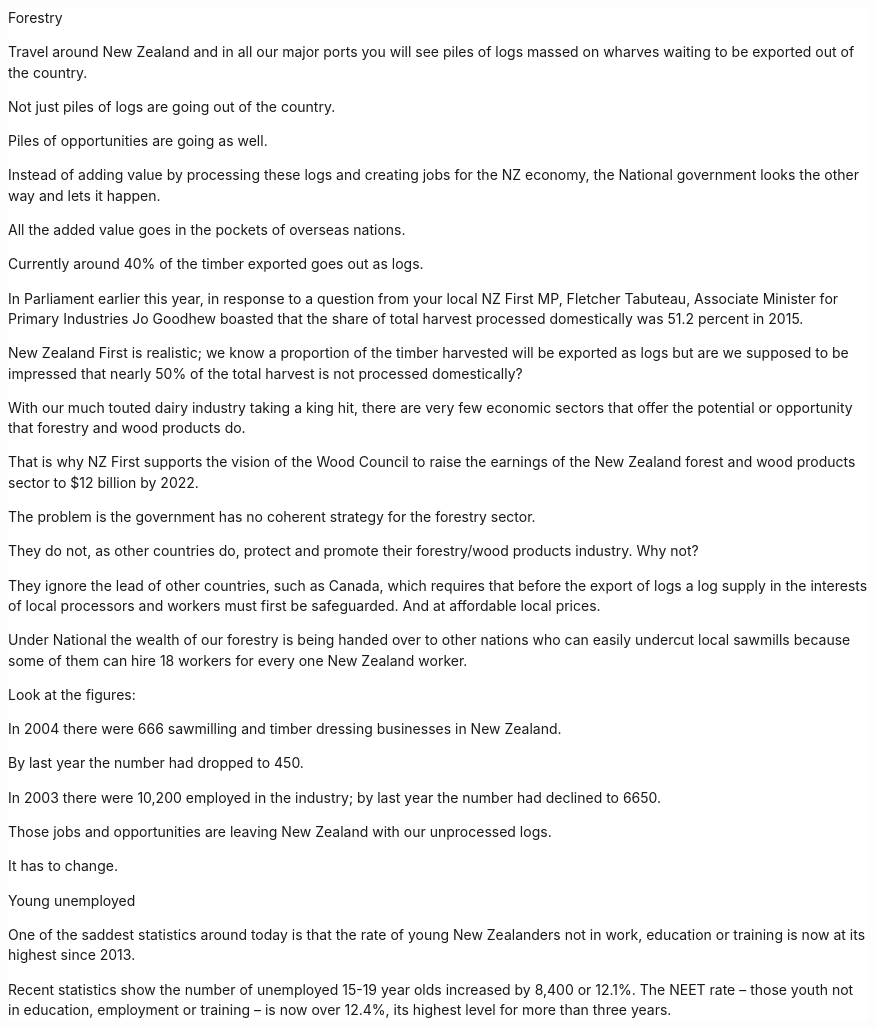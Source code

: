 Forestry

Travel around New Zealand and in all our major ports you will see piles of logs massed on wharves waiting to be exported out of the country.

Not just piles of logs are going out of the country.

Piles of opportunities are going as well.

Instead of adding value by processing these logs and creating jobs for the NZ economy, the National government looks the other way and lets it happen.

All the added value goes in the pockets of overseas nations.

Currently around 40% of the timber exported goes out as logs.

In Parliament earlier this year, in response to a question from your local NZ First MP, Fletcher Tabuteau, Associate Minister for Primary Industries Jo Goodhew boasted that the share of total harvest processed domestically was 51.2 percent in 2015.

New Zealand First is realistic; we know a proportion of the timber harvested will be exported as logs but are we supposed to be impressed that nearly 50% of the total harvest is not processed domestically?

With our much touted dairy industry taking a king hit, there are very few economic sectors that offer the potential or opportunity that forestry and wood products do.

That is why NZ First supports the vision of the Wood Council to raise the earnings of the New Zealand forest and wood products sector to $12 billion by 2022.

The problem is the government has no coherent strategy for the forestry sector.

They do not, as other countries do, protect and promote their forestry/wood products industry. Why not?

They ignore the lead of other countries, such as Canada, which requires that before the export of logs a log supply in the interests of local processors and workers must first be safeguarded. And at affordable local prices.

Under National the wealth of our forestry is being handed over to other nations who can easily undercut local sawmills because some of them can hire 18 workers for every one New Zealand worker.

Look at the figures:

In 2004 there were 666 sawmilling and timber dressing businesses in New Zealand.

By last year the number had dropped to 450.

In 2003 there were 10,200 employed in the industry; by last year the number had declined to 6650.

Those jobs and opportunities are leaving New Zealand with our unprocessed logs.

It has to change.

Young unemployed

One of the saddest statistics around today is that the rate of young New Zealanders not in work, education or training is now at its highest since 2013.

Recent statistics show the number of unemployed 15-19 year olds increased by 8,400 or 12.1%. The NEET rate – those youth not in education, employment or training – is now over 12.4%, its highest level for more than three years.

